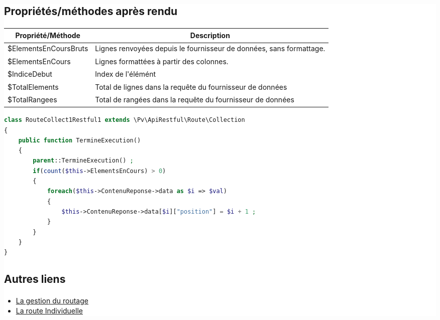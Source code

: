 ## Propriétés/méthodes après rendu

Propriété/Méthode | Description
------------ | -------------
\$ElementsEnCoursBruts | Lignes renvoyées depuis le fournisseur de données, sans formattage.
\$ElementsEnCours | Lignes formattées à partir des colonnes.
\$IndiceDebut | Index de l'élémént
\$TotalElements | Total de lignes dans la requête du fournisseur de données
\$TotalRangees | Total de rangées dans la requête du fournisseur de données

```php
class RouteCollect1Restful1 extends \Pv\ApiRestful\Route\Collection
{
	public function TermineExecution()
	{
		parent::TermineExecution() ;
		if(count($this->ElementsEnCours) > 0)
		{
			foreach($this->ContenuReponse->data as $i => $val)
			{
				$this->ContenuReponse->data[$i]["position"] = $i + 1 ;
			}
		}
	}
}
```

## Autres liens

- [La gestion du routage](routage.md)
- [La route Individuelle](individuel.md)
